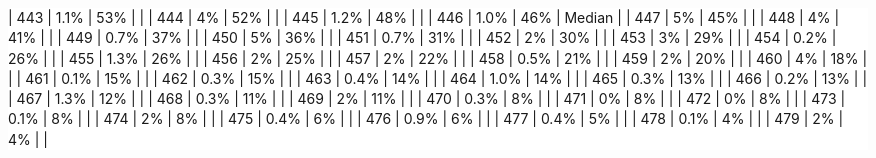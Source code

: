 | 443 | 1.1% | 53% |  |
| 444 | 4% | 52% |  |
| 445 | 1.2% | 48% |  |
| 446 | 1.0% | 46% | Median |
| 447 | 5% | 45% |  |
| 448 | 4% | 41% |  |
| 449 | 0.7% | 37% |  |
| 450 | 5% | 36% |  |
| 451 | 0.7% | 31% |  |
| 452 | 2% | 30% |  |
| 453 | 3% | 29% |  |
| 454 | 0.2% | 26% |  |
| 455 | 1.3% | 26% |  |
| 456 | 2% | 25% |  |
| 457 | 2% | 22% |  |
| 458 | 0.5% | 21% |  |
| 459 | 2% | 20% |  |
| 460 | 4% | 18% |  |
| 461 | 0.1% | 15% |  |
| 462 | 0.3% | 15% |  |
| 463 | 0.4% | 14% |  |
| 464 | 1.0% | 14% |  |
| 465 | 0.3% | 13% |  |
| 466 | 0.2% | 13% |  |
| 467 | 1.3% | 12% |  |
| 468 | 0.3% | 11% |  |
| 469 | 2% | 11% |  |
| 470 | 0.3% | 8% |  |
| 471 | 0% | 8% |  |
| 472 | 0% | 8% |  |
| 473 | 0.1% | 8% |  |
| 474 | 2% | 8% |  |
| 475 | 0.4% | 6% |  |
| 476 | 0.9% | 6% |  |
| 477 | 0.4% | 5% |  |
| 478 | 0.1% | 4% |  |
| 479 | 2% | 4% |  |